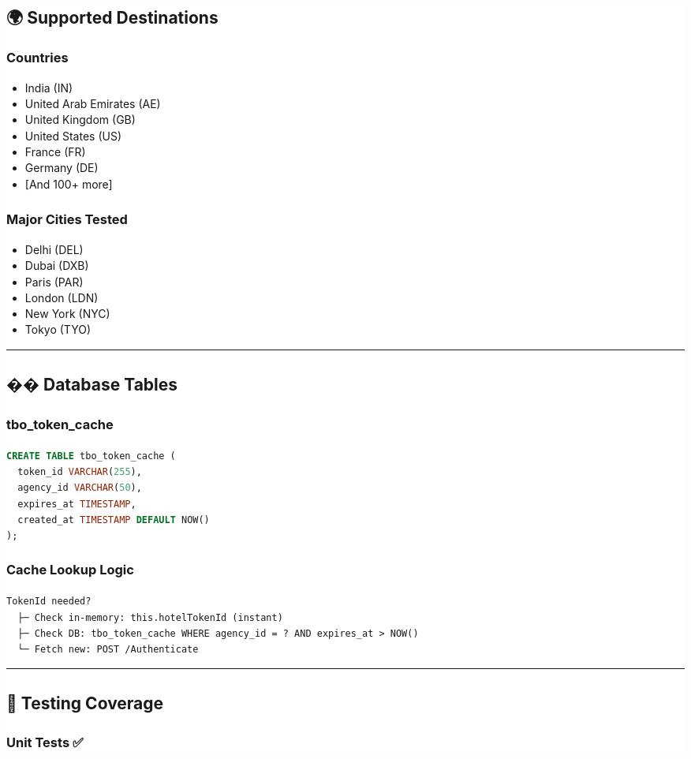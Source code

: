 
## 🌍 Supported Destinations

### Countries

- India (IN)
- United Arab Emirates (AE)
- United Kingdom (GB)
- United States (US)
- France (FR)
- Germany (DE)
- [And 100+ more]

### Major Cities Tested

- Delhi (DEL)
- Dubai (DXB)
- Paris (PAR)
- London (LDN)
- New York (NYC)
- Tokyo (TYO)

---

## �� Database Tables

### tbo_token_cache

```sql
CREATE TABLE tbo_token_cache (
  token_id VARCHAR(255),
  agency_id VARCHAR(50),
  expires_at TIMESTAMP,
  created_at TIMESTAMP DEFAULT NOW()
);
```

### Cache Lookup Logic

```
TokenId needed?
  ├─ Check in-memory: this.hotelTokenId (instant)
  ├─ Check DB: tbo_token_cache WHERE agency_id = ? AND expires_at > NOW()
  └─ Fetch new: POST /Authenticate
```

---

## 🧪 Testing Coverage

### Unit Tests ✅
